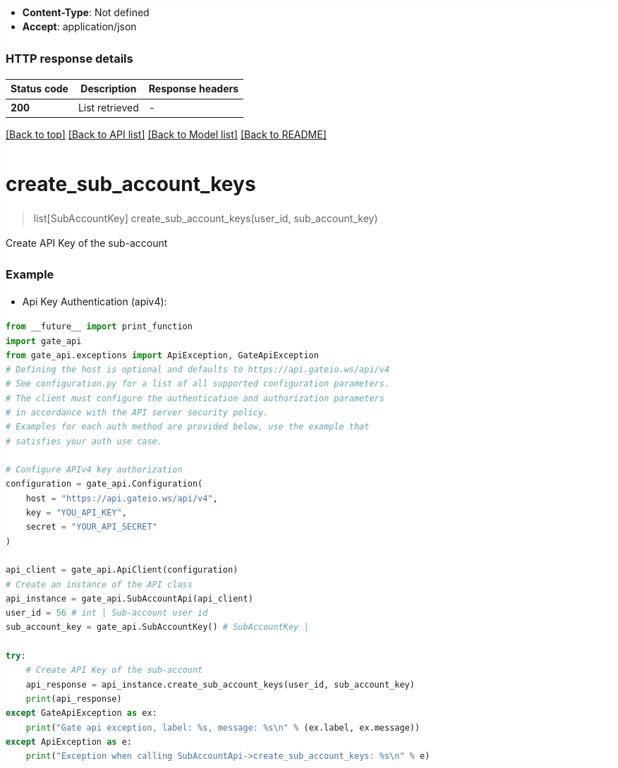  - **Content-Type**: Not defined
 - **Accept**: application/json

### HTTP response details
| Status code | Description | Response headers |
|-------------|-------------|------------------|
**200** | List retrieved |  -  |

[[Back to top]](#) [[Back to API list]](../README.md#documentation-for-api-endpoints) [[Back to Model list]](../README.md#documentation-for-models) [[Back to README]](../README.md)

# **create_sub_account_keys**
> list[SubAccountKey] create_sub_account_keys(user_id, sub_account_key)

Create API Key of the sub-account

### Example

* Api Key Authentication (apiv4):
```python
from __future__ import print_function
import gate_api
from gate_api.exceptions import ApiException, GateApiException
# Defining the host is optional and defaults to https://api.gateio.ws/api/v4
# See configuration.py for a list of all supported configuration parameters.
# The client must configure the authentication and authorization parameters
# in accordance with the API server security policy.
# Examples for each auth method are provided below, use the example that
# satisfies your auth use case.

# Configure APIv4 key authorization
configuration = gate_api.Configuration(
    host = "https://api.gateio.ws/api/v4",
    key = "YOU_API_KEY",
    secret = "YOUR_API_SECRET"
)

api_client = gate_api.ApiClient(configuration)
# Create an instance of the API class
api_instance = gate_api.SubAccountApi(api_client)
user_id = 56 # int | Sub-account user id
sub_account_key = gate_api.SubAccountKey() # SubAccountKey | 

try:
    # Create API Key of the sub-account
    api_response = api_instance.create_sub_account_keys(user_id, sub_account_key)
    print(api_response)
except GateApiException as ex:
    print("Gate api exception, label: %s, message: %s\n" % (ex.label, ex.message))
except ApiException as e:
    print("Exception when calling SubAccountApi->create_sub_account_keys: %s\n" % e)
```
